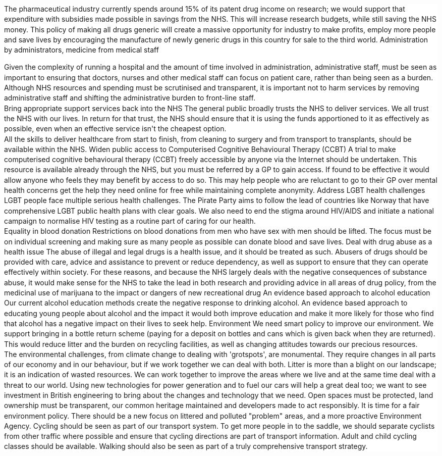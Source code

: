 The pharmaceutical industry currently spends around 15% of its patent drug income on research; we would support that expenditure with subsidies made possible in savings from the NHS.  This will increase research budgets, while still saving the NHS money. 
This policy of making all drugs generic will create a massive opportunity for industry to make profits, employ more people and save lives by encouraging the manufacture of newly generic drugs in this country for sale to the third world.
Administration by administrators, medicine from medical staff

Given the complexity of running a hospital and the amount of time involved in administration, administrative staff, must be seen as important to ensuring that doctors, nurses and other medical staff can focus on patient care, rather than being seen as a burden.  Although NHS resources and spending must be scrutinised and transparent, it is important not to harm services by removing administrative staff and shifting the administrative burden to front-line staff.  
Bring appropriate support services back into the NHS
The general public broadly trusts the NHS to deliver services. We all trust the NHS with our lives. In return for that trust, the NHS should ensure that it is using the funds apportioned to it as effectively as possible, even when an effective service isn't the cheapest option.  
All the skills to deliver healthcare from start to finish, from cleaning to surgery and from transport to transplants, should be available within the NHS.
Widen public access to Computerised Cognitive Behavioural Therapy (CCBT)
A trial to make computerised cognitive behavioural therapy (CCBT) freely accessible by anyone via the Internet should be undertaken. This resource is available already through the NHS, but you must be referred by a GP to gain access.  If found to be effective it would allow anyone who feels they may benefit by access to do so.  This may help people who are reluctant to go to their GP over mental health concerns get the help they need online for free while maintaining complete anonymity.
Address LGBT health challenges
LGBT people face multiple serious health challenges. The Pirate Party aims to follow the lead of countries like Norway that have comprehensive LGBT public health plans with clear goals. We also need to end the stigma around HIV/AIDS and initiate a national campaign to normalise HIV testing as a routine part of caring for our health.  
Equality in blood donation
Restrictions on blood donations from men who have sex with men should be lifted. The focus must be on individual screening and making sure as many people as possible can donate blood and save lives.
Deal with drug abuse as a health issue
The abuse of illegal and legal drugs is a health issue, and it should be treated as such. Abusers of drugs should be provided with care, advice and assistance to prevent or reduce dependency, as well as support to ensure that they can operate effectively within society. For these reasons, and because the NHS largely deals with the negative consequences of substance abuse, it would make sense for the NHS to take the lead in both research and providing advice in all areas of drug policy, from the medicinal use of marijuana to the impact or dangers of new recreational drug
An evidence based approach to alcohol education
Our current alcohol education methods create the negative response to drinking alcohol.  An evidence based approach to educating young people about alcohol and the impact it would both improve education and make it more likely for those who find that alcohol has a negative impact on their lives to seek help.
Environment
We need smart policy to improve our environment. We support bringing in a bottle return scheme (paying for a deposit on bottles and cans which is given back when they are returned). This would reduce litter and the burden on recycling facilities, as well as changing attitudes towards our precious resources.  
The environmental challenges, from climate change to dealing with 'grotspots', are monumental.  They require changes in all parts of our economy and in our behaviour, but if we work together we can deal with both.  Litter is more than a blight on our landscape; it is an indication of wasted resources. We can work together to improve the areas where we live and at the same time deal with a threat to our world. Using new technologies for power generation and to fuel our cars will help a great deal too; we want to see investment in British engineering to bring about the changes and technology that we need.
Open spaces must be protected, land ownership must be transparent, our common heritage maintained and developers made to act responsibly. It is time for a fair environment policy.  There should be a new focus on littered and polluted "problem" areas, and a more proactive Environment Agency.
Cycling should be seen as part of our transport system.  To get more people in to the saddle, we should separate cyclists from other traffic where possible and ensure that cycling directions are part of transport information. Adult and child cycling classes should be available. Walking should also be seen as part of a truly comprehensive transport strategy.